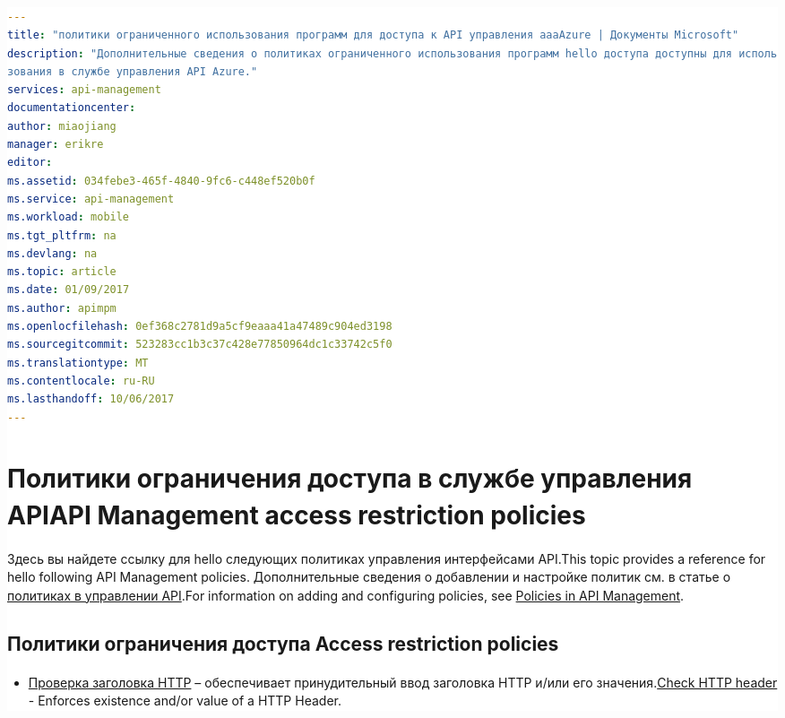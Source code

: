 ```yaml
---
title: "политики ограниченного использования программ для доступа к API управления aaaAzure | Документы Microsoft"
description: "Дополнительные сведения о политиках ограниченного использования программ hello доступа доступны для использования в службе управления API Azure."
services: api-management
documentationcenter: 
author: miaojiang
manager: erikre
editor: 
ms.assetid: 034febe3-465f-4840-9fc6-c448ef520b0f
ms.service: api-management
ms.workload: mobile
ms.tgt_pltfrm: na
ms.devlang: na
ms.topic: article
ms.date: 01/09/2017
ms.author: apimpm
ms.openlocfilehash: 0ef368c2781d9a5cf9eaaa41a47489c904ed3198
ms.sourcegitcommit: 523283cc1b3c37c428e77850964dc1c33742c5f0
ms.translationtype: MT
ms.contentlocale: ru-RU
ms.lasthandoff: 10/06/2017
---
```

# <a name="api-management-access-restriction-policies"></a><span data-ttu-id="b077e-103">Политики ограничения доступа в службе управления API</span><span class="sxs-lookup"><span data-stu-id="b077e-103">API Management access restriction policies</span></span>
<span data-ttu-id="b077e-104">Здесь вы найдете ссылку для hello следующих политиках управления интерфейсами API.</span><span class="sxs-lookup"><span data-stu-id="b077e-104">This topic provides a reference for hello following API Management policies.</span></span> <span data-ttu-id="b077e-105">Дополнительные сведения о добавлении и настройке политик см. в статье о [политиках в управлении API](http://go.microsoft.com/fwlink/?LinkID=398186).</span><span class="sxs-lookup"><span data-stu-id="b077e-105">For information on adding and configuring policies, see [Policies in API Management](http://go.microsoft.com/fwlink/?LinkID=398186).</span></span>  
  
##  <span data-ttu-id="b077e-106"><a name="AccessRestrictionPolicies"></a> Политики ограничения доступа</span><span class="sxs-lookup"><span data-stu-id="b077e-106"><a name="AccessRestrictionPolicies"></a> Access restriction policies</span></span>  
  
-   <span data-ttu-id="b077e-107">[Проверка заголовка HTTP](api-management-access-restriction-policies.md#CheckHTTPHeader) – обеспечивает принудительный ввод заголовка HTTP и/или его значения.</span><span class="sxs-lookup"><span data-stu-id="b077e-107">[Check HTTP header](api-management-access-restriction-policies.md#CheckHTTPHeader) - Enforces existence and/or value of a HTTP Header.</span></span>  
  